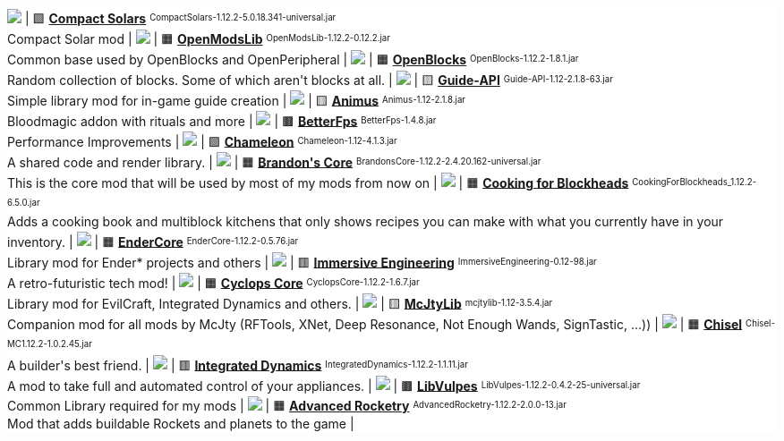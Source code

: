 <img src="https://media.forgecdn.net/avatars/thumbnails/15/435/30/30/635625669557810061.png"            > | 🟩                         [**Compact Solars**](https://www.curseforge.com/minecraft/mc-mods/compact-solars)                <sup><sub>CompactSolars-1.12.2-5.0.18.341-universal.jar</sub></sup> <br> Compact Solar mod | 
<img src="https://media.forgecdn.net/avatars/thumbnails/15/499/30/30/635627200908557487.png"            > | 🟧                            [**OpenModsLib**](https://www.curseforge.com/minecraft/mc-mods/openmodslib)                   <sup><sub>OpenModsLib-1.12.2-0.12.2.jar</sub></sup> <br> Common base used by OpenBlocks and OpenPeripheral | 
<img src="https://media.forgecdn.net/avatars/thumbnails/15/500/30/30/635627202701062350.png"            > | 🟧                             [**OpenBlocks**](https://www.curseforge.com/minecraft/mc-mods/openblocks)                    <sup><sub>OpenBlocks-1.12.2-1.8.1.jar</sub></sup> <br> Random collection of blocks. Some of which aren't blocks at all. | 
<img src="https://media.forgecdn.net/avatars/thumbnails/20/468/30/30/635712257569813390.png"            > | 🟨                              [**Guide-API**](https://www.curseforge.com/minecraft/mc-mods/guide-api)                     <sup><sub>Guide-API-1.12-2.1.8-63.jar</sub></sup> <br> Simple library mod for in-game guide creation | 
<img src="https://media.forgecdn.net/avatars/thumbnails/152/964/30/30/636615207940434955.png"           > | 🟨                                 [**Animus**](https://www.curseforge.com/minecraft/mc-mods/animus)                        <sup><sub>Animus-1.12-2.1.8.jar</sub></sup> <br> Bloodmagic addon with rituals and more | 
<img src="https://media.forgecdn.net/avatars/thumbnails/16/988/30/30/635655885251312698.png"            > | 🟫                              [**BetterFps**](https://www.curseforge.com/minecraft/mc-mods/betterfps)                     <sup><sub>BetterFps-1.4.8.jar</sub></sup> <br> Performance Improvements | 
<img src="https://media.forgecdn.net/avatars/thumbnails/17/951/30/30/635671587579566644.png"            > | 🟩                              [**Chameleon**](https://www.curseforge.com/minecraft/mc-mods/chameleon)                     <sup><sub>Chameleon-1.12-4.1.3.jar</sub></sup> <br> A shared code and render library. | 
<img src="https://media.forgecdn.net/avatars/thumbnails/19/329/30/30/635693356033460215.png"            > | 🟧                         [**Brandon's Core**](https://www.curseforge.com/minecraft/mc-mods/brandons-core)                 <sup><sub>BrandonsCore-1.12.2-2.4.20.162-universal.jar</sub></sup> <br> This is the core mod that will be used by most of my mods from now on | 
<img src="https://media.forgecdn.net/avatars/thumbnails/19/465/30/30/635695679965732511.png"            > | 🟧                 [**Cooking for Blockheads**](https://www.curseforge.com/minecraft/mc-mods/cooking-for-blockheads)        <sup><sub>CookingForBlockheads_1.12.2-6.5.0.jar</sub></sup> <br> Adds a cooking book and multiblock kitchens that only shows recipes you can make with what you currently have in your inventory. | 
<img src="https://media.forgecdn.net/avatars/thumbnails/20/10/30/30/635705133000275418.jpeg"            > | 🟧                              [**EnderCore**](https://www.curseforge.com/minecraft/mc-mods/endercore)                     <sup><sub>EnderCore-1.12.2-0.5.76.jar</sub></sup> <br> Library mod for Ender* projects and others | 
<img src="https://media.forgecdn.net/avatars/thumbnails/20/135/30/30/635707329671959611.png"            > | 🟥                  [**Immersive Engineering**](https://www.curseforge.com/minecraft/mc-mods/immersive-engineering)         <sup><sub>ImmersiveEngineering-0.12-98.jar</sub></sup> <br> A retro-futuristic tech mod! | 
<img src="https://media.forgecdn.net/avatars/thumbnails/21/299/30/30/635725451812161186.png"            > | 🟧                           [**Cyclops Core**](https://www.curseforge.com/minecraft/mc-mods/cyclops-core)                  <sup><sub>CyclopsCore-1.12.2-1.6.7.jar</sub></sup> <br> Library mod for EvilCraft, Integrated Dynamics and others. | 
<img src="https://media.forgecdn.net/avatars/thumbnails/21/825/30/30/635733177880067480.png"            > | 🟨                               [**McJtyLib**](https://www.curseforge.com/minecraft/mc-mods/mcjtylib)                      <sup><sub>mcjtylib-1.12-3.5.4.jar</sub></sup> <br> Companion mod for all mods by McJty (RFTools, XNet, Deep Resonance, Not Enough Wands, SignTastic, ...)) | 
<img src="https://media.forgecdn.net/avatars/thumbnails/24/517/30/30/635758617021943603.png"            > | 🟧                                 [**Chisel**](https://www.curseforge.com/minecraft/mc-mods/chisel)                        <sup><sub>Chisel-MC1.12.2-1.0.2.45.jar</sub></sup> <br> A builder's best friend. | 
<img src="https://media.forgecdn.net/avatars/thumbnails/49/396/30/30/636077266568975656.png"            > | 🟥                    [**Integrated Dynamics**](https://www.curseforge.com/minecraft/mc-mods/integrated-dynamics)           <sup><sub>IntegratedDynamics-1.12.2-1.1.11.jar</sub></sup> <br> A mod to take full and automated control of your appliances. | 
<img src="https://media.forgecdn.net/avatars/thumbnails/26/403/30/30/635790882935348135.png"            > | 🟫                              [**LibVulpes**](https://www.curseforge.com/minecraft/mc-mods/libvulpes)                     <sup><sub>LibVulpes-1.12.2-0.4.2-25-universal.jar</sub></sup> <br> Common Library required for my mods | 
<img src="https://media.forgecdn.net/avatars/thumbnails/39/232/30/30/635978074894958293.png"            > | 🟧                      [**Advanced Rocketry**](https://www.curseforge.com/minecraft/mc-mods/advanced-rocketry)             <sup><sub>AdvancedRocketry-1.12.2-2.0.0-13.jar</sub></sup> <br> Mod that adds buildable Rockets and planets to the game | 